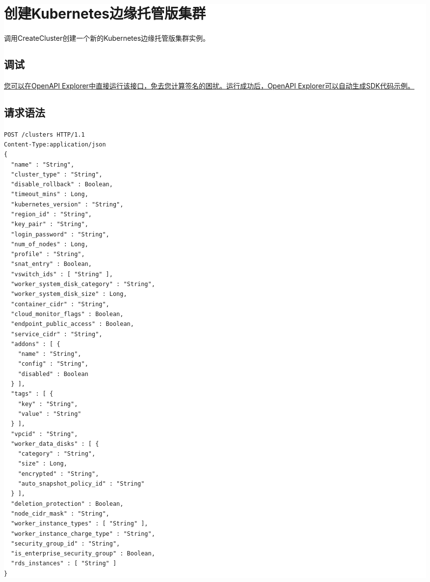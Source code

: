 # 创建Kubernetes边缘托管版集群

调用CreateCluster创建一个新的Kubernetes边缘托管版集群实例。

## 调试

[您可以在OpenAPI Explorer中直接运行该接口，免去您计算签名的困扰。运行成功后，OpenAPI Explorer可以自动生成SDK代码示例。](https://api.aliyun.com/#product=CS&api=CreateCluster&type=ROA&version=2015-12-15)

## 请求语法

```
POST /clusters HTTP/1.1
Content-Type:application/json
{
  "name" : "String",
  "cluster_type" : "String",
  "disable_rollback" : Boolean,
  "timeout_mins" : Long,
  "kubernetes_version" : "String",
  "region_id" : "String",
  "key_pair" : "String",
  "login_password" : "String",
  "num_of_nodes" : Long,
  "profile" : "String",
  "snat_entry" : Boolean,
  "vswitch_ids" : [ "String" ],
  "worker_system_disk_category" : "String",
  "worker_system_disk_size" : Long,
  "container_cidr" : "String",
  "cloud_monitor_flags" : Boolean,
  "endpoint_public_access" : Boolean,
  "service_cidr" : "String",
  "addons" : [ {
    "name" : "String",
    "config" : "String",
    "disabled" : Boolean
  } ],
  "tags" : [ {
    "key" : "String",
    "value" : "String"
  } ],
  "vpcid" : "String",
  "worker_data_disks" : [ {
    "category" : "String",
    "size" : Long,
    "encrypted" : "String",
    "auto_snapshot_policy_id" : "String"
  } ],
  "deletion_protection" : Boolean,
  "node_cidr_mask" : "String",
  "worker_instance_types" : [ "String" ],
  "worker_instance_charge_type" : "String",
  "security_group_id" : "String",
  "is_enterprise_security_group" : Boolean,
  "rds_instances" : [ "String" ]
}
```
